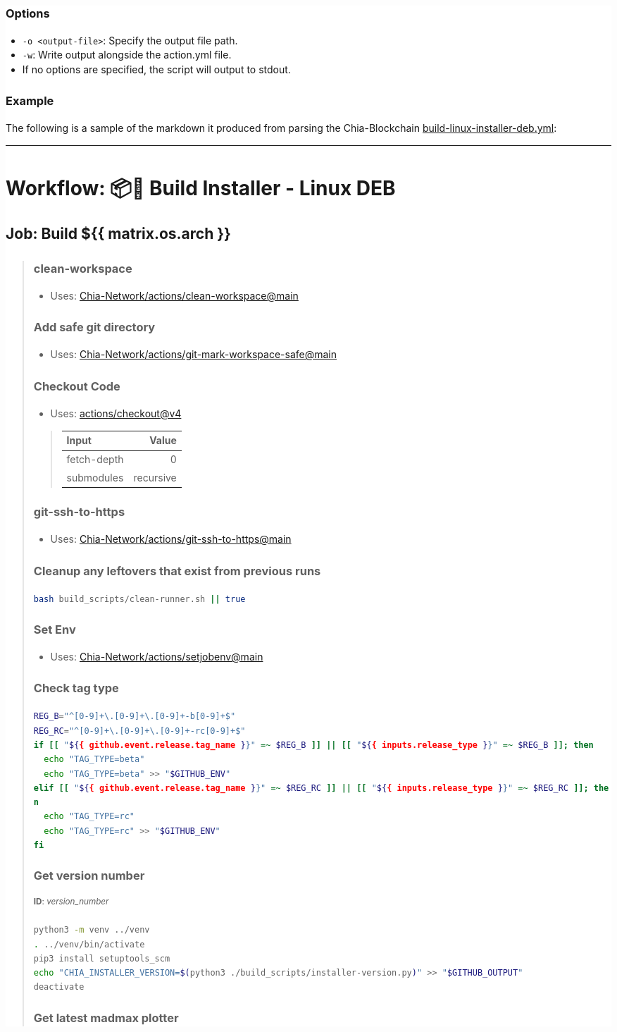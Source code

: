 ### Options

- `-o <output-file>`: Specify the output file path.
- `-w`: Write output alongside the action.yml file.
- If no options are specified, the script will output to stdout.

### Example

The following is a sample of the markdown it produced from parsing the Chia-Blockchain [build-linux-installer-deb.yml](https://github.com/Chia-Network/chia-blockchain/blob/main/.github/workflows/build-linux-installer-deb.yml):

---

# Workflow: 📦🚀 Build Installer - Linux DEB
## Job: Build ${{ matrix.os.arch }}
> ### clean-workspace
>  * Uses: [Chia-Network/actions/clean-workspace@main](https://github.com/Chia-Network/actions/clean-workspace)
> ### Add safe git directory
>  * Uses: [Chia-Network/actions/git-mark-workspace-safe@main](https://github.com/Chia-Network/actions/git-mark-workspace-safe)
> ### Checkout Code
>  * Uses: [actions/checkout@v4](https://github.com/actions/checkout)
>> | Input | Value |
>> | :------------ | -----:|
>> | fetch-depth | 0 |
>> | submodules | recursive |
> ### git-ssh-to-https
>  * Uses: [Chia-Network/actions/git-ssh-to-https@main](https://github.com/Chia-Network/actions/git-ssh-to-https)
> ### Cleanup any leftovers that exist from previous runs
> ```bash
> bash build_scripts/clean-runner.sh || true
> ```
> ### Set Env
>  * Uses: [Chia-Network/actions/setjobenv@main](https://github.com/Chia-Network/actions/setjobenv)
> ### Check tag type
> ```bash
> REG_B="^[0-9]+\.[0-9]+\.[0-9]+-b[0-9]+$"
> REG_RC="^[0-9]+\.[0-9]+\.[0-9]+-rc[0-9]+$"
> if [[ "${{ github.event.release.tag_name }}" =~ $REG_B ]] || [[ "${{ inputs.release_type }}" =~ $REG_B ]]; then
>   echo "TAG_TYPE=beta"
>   echo "TAG_TYPE=beta" >> "$GITHUB_ENV"
> elif [[ "${{ github.event.release.tag_name }}" =~ $REG_RC ]] || [[ "${{ inputs.release_type }}" =~ $REG_RC ]]; then
>   echo "TAG_TYPE=rc"
>   echo "TAG_TYPE=rc" >> "$GITHUB_ENV"
> fi
> ```
> ### Get version number
> <sup>**ID**: _version\_number_</sup>
> ```bash
> python3 -m venv ../venv
> . ../venv/bin/activate
> pip3 install setuptools_scm
> echo "CHIA_INSTALLER_VERSION=$(python3 ./build_scripts/installer-version.py)" >> "$GITHUB_OUTPUT"
> deactivate
> ```
> ### Get latest madmax plotter